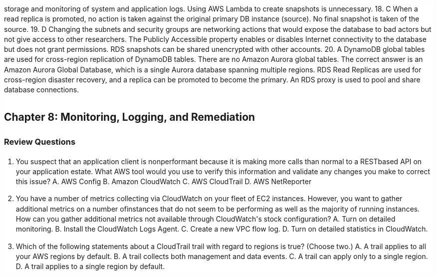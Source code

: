 storage and monitoring of system and application logs.
Using AWS Lambda to create snapshots is unnecessary.
18. C When a read replica is promoted, no action is taken
against the original primary DB instance (source). No
final snapshot is taken of the source.
19. D Changing the subnets and security groups are
networking actions that would expose the database to
bad actors but not give access to other researchers.
The Publicly Accessible property enables or disables
Internet connectivity to the database but does not grant
permissions. RDS snapshots can be shared unencrypted
with other accounts.
20. A DynamoDB global tables are used for cross-region
replication of DynamoDB tables. There are no Amazon
Aurora global tables. The correct answer is an Amazon
Aurora Global Database, which is a single Aurora
database spanning multiple regions. RDS Read Replicas
are used for cross-region disaster recovery, and a
replica can be promoted to become the primary. An
RDS proxy is used to pool and share database
connections.

## Chapter 8: Monitoring, Logging, and Remediation

### Review Questions

1. You suspect that an application client is nonperformant
because it is making more calls than normal to a RESTbased API on your application estate. What AWS tool
would you use to verify this information and validate
any changes you make to correct this issue?
A. AWS Config
B. Amazon CloudWatch
C. AWS CloudTrail
D. AWS NetReporter

2. You have a number of metrics collecting via
CloudWatch on your fleet of EC2 instances. However,
you want to gather additional metrics on a number ofinstances that do not seem to be performing as well as
the majority of running instances. How can you gather
additional metrics not available through CloudWatch's
stock configuration?
A. Turn on detailed monitoring.
B. Install the CloudWatch Logs Agent.
C. Create a new VPC flow log.
D. Turn on detailed statistics in CloudWatch.

3. Which of the following statements about a CloudTrail
trail with regard to regions is true? (Choose two.)
A. A trail applies to all your AWS regions by default.
B. A trail collects both management and data events.
C. A trail can apply only to a single region.
D. A trail applies to a single region by default.
